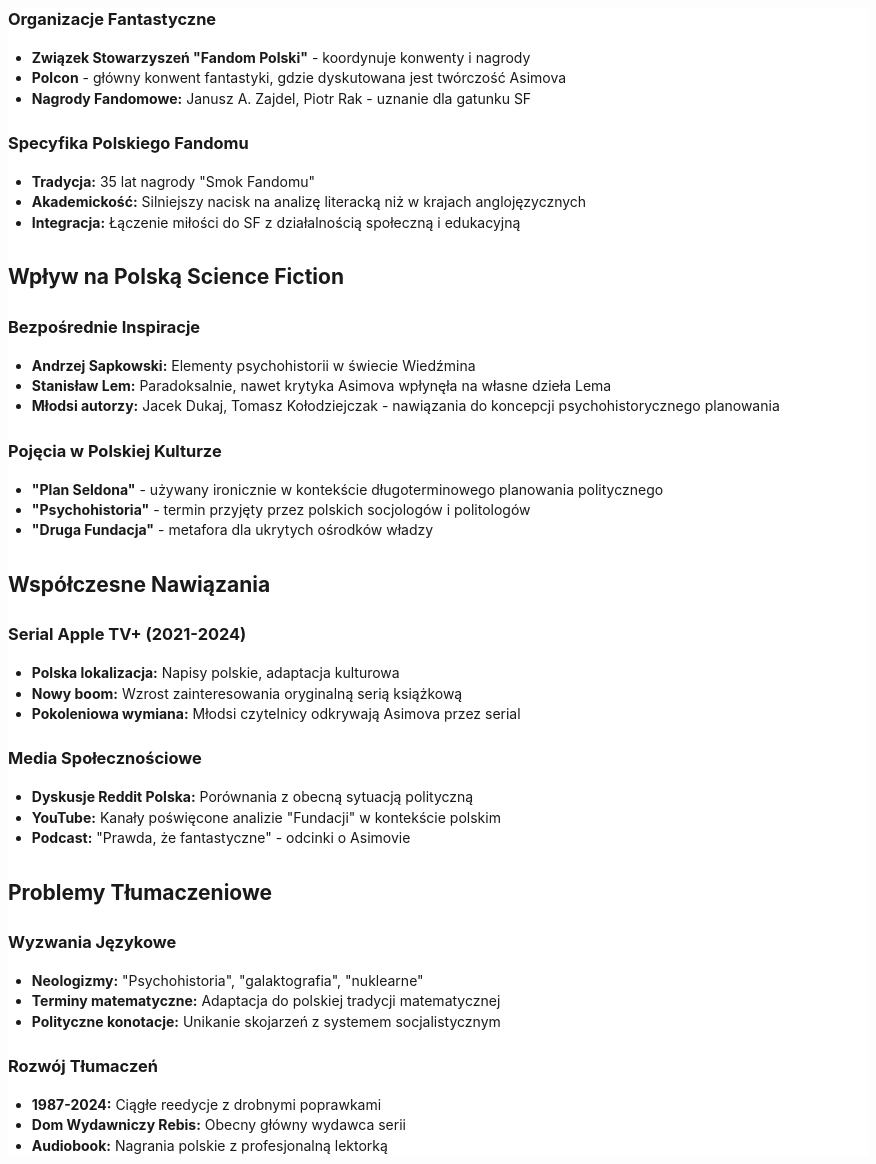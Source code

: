 ### Organizacje Fantastyczne
- **Związek Stowarzyszeń "Fandom Polski"** - koordynuje konwenty i nagrody
- **Polcon** - główny konwent fantastyki, gdzie dyskutowana jest twórczość Asimova
- **Nagrody Fandomowe:** Janusz A. Zajdel, Piotr Rak - uznanie dla gatunku SF

### Specyfika Polskiego Fandomu
- **Tradycja:** 35 lat nagrody "Smok Fandomu"
- **Akademickość:** Silniejszy nacisk na analizę literacką niż w krajach anglojęzycznych
- **Integracja:** Łączenie miłości do SF z działalnością społeczną i edukacyjną

## Wpływ na Polską Science Fiction

### Bezpośrednie Inspiracje
- **Andrzej Sapkowski:** Elementy psychohistorii w świecie Wiedźmina
- **Stanisław Lem:** Paradoksalnie, nawet krytyka Asimova wpłynęła na własne dzieła Lema
- **Młodsi autorzy:** Jacek Dukaj, Tomasz Kołodziejczak - nawiązania do koncepcji psychohistorycznego planowania

### Pojęcia w Polskiej Kulturze
- **"Plan Seldona"** - używany ironicznie w kontekście długoterminowego planowania politycznego
- **"Psychohistoria"** - termin przyjęty przez polskich socjologów i politologów
- **"Druga Fundacja"** - metafora dla ukrytych ośrodków władzy

## Współczesne Nawiązania

### Serial Apple TV+ (2021-2024)
- **Polska lokalizacja:** Napisy polskie, adaptacja kulturowa
- **Nowy boom:** Wzrost zainteresowania oryginalną serią książkową
- **Pokoleniowa wymiana:** Młodsi czytelnicy odkrywają Asimova przez serial

### Media Społecznościowe
- **Dyskusje Reddit Polska:** Porównania z obecną sytuacją polityczną
- **YouTube:** Kanały poświęcone analizie "Fundacji" w kontekście polskim
- **Podcast:** "Prawda, że fantastyczne" - odcinki o Asimovie

## Problemy Tłumaczeniowe

### Wyzwania Językowe
- **Neologizmy:** "Psychohistoria", "galaktografia", "nuklearne"
- **Terminy matematyczne:** Adaptacja do polskiej tradycji matematycznej
- **Polityczne konotacje:** Unikanie skojarzeń z systemem socjalistycznym

### Rozwój Tłumaczeń
- **1987-2024:** Ciągłe reedycje z drobnymi poprawkami
- **Dom Wydawniczy Rebis:** Obecny główny wydawca serii
- **Audiobook:** Nagrania polskie z profesjonalną lektorką
